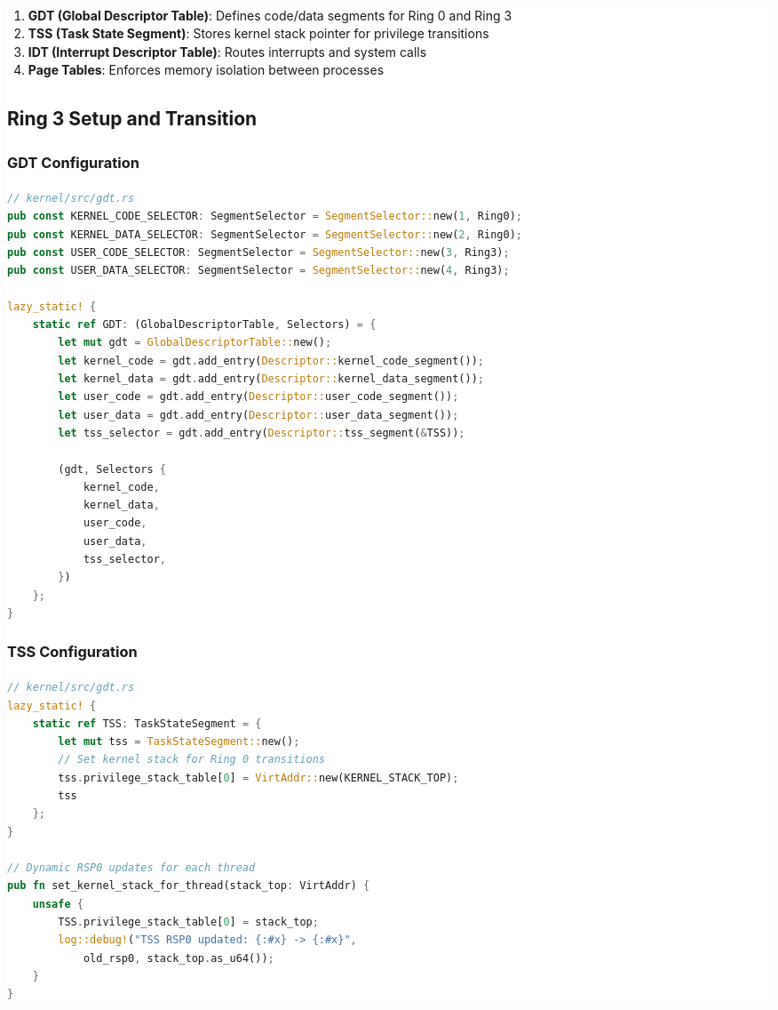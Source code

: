 1. **GDT (Global Descriptor Table)**: Defines code/data segments for Ring 0 and Ring 3
2. **TSS (Task State Segment)**: Stores kernel stack pointer for privilege transitions
3. **IDT (Interrupt Descriptor Table)**: Routes interrupts and system calls
4. **Page Tables**: Enforces memory isolation between processes

## Ring 3 Setup and Transition

### GDT Configuration

```rust
// kernel/src/gdt.rs
pub const KERNEL_CODE_SELECTOR: SegmentSelector = SegmentSelector::new(1, Ring0);
pub const KERNEL_DATA_SELECTOR: SegmentSelector = SegmentSelector::new(2, Ring0);
pub const USER_CODE_SELECTOR: SegmentSelector = SegmentSelector::new(3, Ring3);
pub const USER_DATA_SELECTOR: SegmentSelector = SegmentSelector::new(4, Ring3);

lazy_static! {
    static ref GDT: (GlobalDescriptorTable, Selectors) = {
        let mut gdt = GlobalDescriptorTable::new();
        let kernel_code = gdt.add_entry(Descriptor::kernel_code_segment());
        let kernel_data = gdt.add_entry(Descriptor::kernel_data_segment());
        let user_code = gdt.add_entry(Descriptor::user_code_segment());
        let user_data = gdt.add_entry(Descriptor::user_data_segment());
        let tss_selector = gdt.add_entry(Descriptor::tss_segment(&TSS));
        
        (gdt, Selectors {
            kernel_code,
            kernel_data,
            user_code,
            user_data,
            tss_selector,
        })
    };
}
```

### TSS Configuration

```rust
// kernel/src/gdt.rs
lazy_static! {
    static ref TSS: TaskStateSegment = {
        let mut tss = TaskStateSegment::new();
        // Set kernel stack for Ring 0 transitions
        tss.privilege_stack_table[0] = VirtAddr::new(KERNEL_STACK_TOP);
        tss
    };
}

// Dynamic RSP0 updates for each thread
pub fn set_kernel_stack_for_thread(stack_top: VirtAddr) {
    unsafe {
        TSS.privilege_stack_table[0] = stack_top;
        log::debug!("TSS RSP0 updated: {:#x} -> {:#x}", 
            old_rsp0, stack_top.as_u64());
    }
}
```
